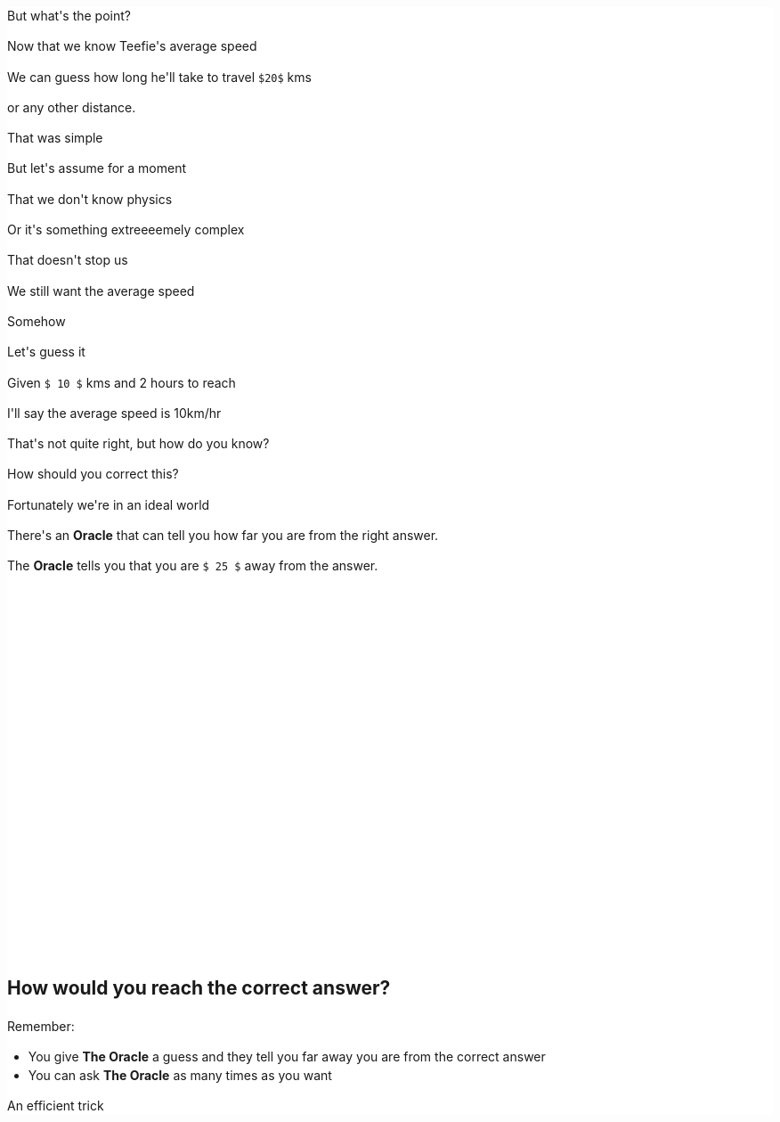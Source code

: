 But what's the point?


Now that we know Teefie's average speed

We can guess how long he'll take to travel `$20$` kms


or any other distance.



That was simple


But let's assume for a moment


That we don't know physics


Or it's something extreeeemely complex


That doesn't stop us

We still want the average speed


Somehow



Let's guess it


Given `$ 10 $` kms and 2 hours to reach

I'll say the average speed is 10km/hr


That's not quite right, but how do you know?


How should you correct this?


Fortunately we're in an ideal world


There's an **Oracle** that can tell you how far you are from the right answer.


The **Oracle** tells you that you are `$ 25 $` away from the answer.


<img data-src="./images/question_mark.gif" height="400" /><br />


## How would you reach the correct answer?

Remember:
 - You give **The Oracle** a guess and they tell you far away you are from the correct answer
 - You can ask **The Oracle** as many times as you want



An efficient trick
